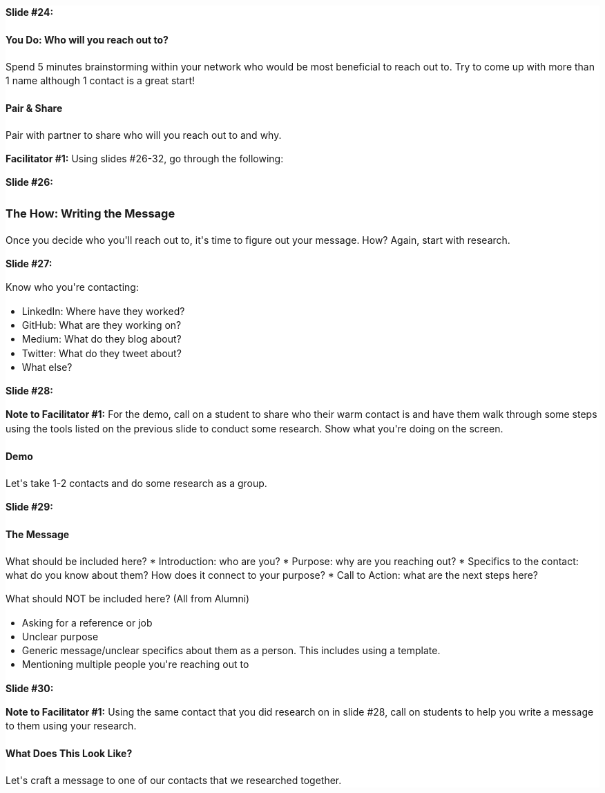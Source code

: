 **Slide #24:**

#### You Do: Who will you reach out to?
Spend 5 minutes brainstorming within your network who would be most beneficial to reach out to. Try to come up with more than 1 name although 1 contact is a great start!

#### Pair & Share
Pair with partner to share who will you reach out to and why.

**Facilitator #1:** Using slides #26-32, go through the following:

**Slide #26:**

### The How: Writing the Message
Once you decide who you'll reach out to, it's time to figure out your message. How? Again, start with research.

**Slide #27:**

Know who you're contacting:
* LinkedIn: Where have they worked?
* GitHub: What are they working on?
* Medium: What do they blog about?
* Twitter: What do they tweet about?
* What else?

**Slide #28:**

**Note to Facilitator #1:** For the demo, call on a student to share who their warm contact is and have them walk through some steps using the tools listed on the previous slide to conduct some research. Show what you're doing on the screen.

#### Demo
Let's take 1-2 contacts and do some research as a group.

**Slide #29:**

#### The Message
What should be included here?
    * Introduction: who are you?
    * Purpose: why are you reaching out?
    * Specifics to the contact: what do you know about them? How does it connect to your purpose?
    * Call to Action: what are the next steps here?

What should NOT be included here? (All from Alumni)
* Asking for a reference or job
* Unclear purpose
* Generic message/unclear specifics about them as a person. This includes using a template.
* Mentioning multiple people you're reaching out to

**Slide #30:**

**Note to Facilitator #1:** Using the same contact that you did research on in slide #28, call on students to help you write a message to them using your research.

#### What Does This Look Like?
Let's craft a message to one of our contacts that we researched together.
